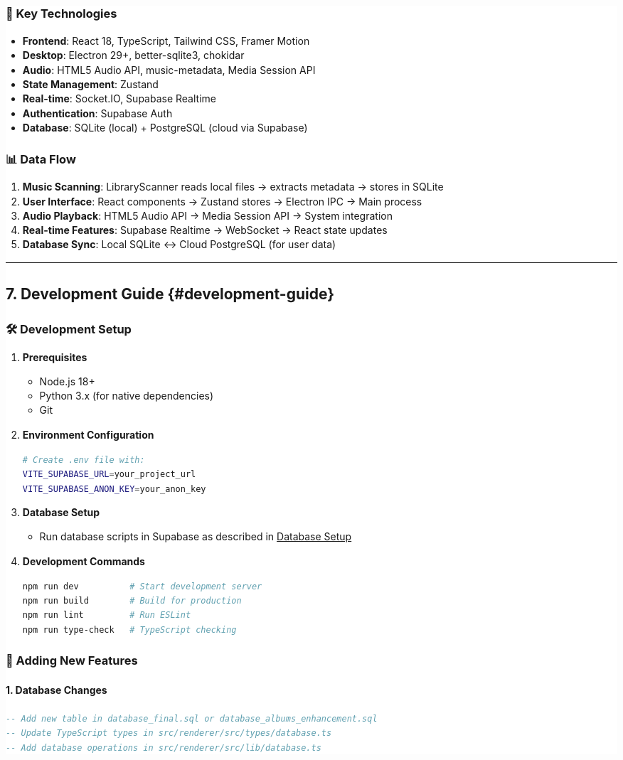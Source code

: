 ### 🔧 Key Technologies

- **Frontend**: React 18, TypeScript, Tailwind CSS, Framer Motion
- **Desktop**: Electron 29+, better-sqlite3, chokidar
- **Audio**: HTML5 Audio API, music-metadata, Media Session API
- **State Management**: Zustand
- **Real-time**: Socket.IO, Supabase Realtime
- **Authentication**: Supabase Auth
- **Database**: SQLite (local) + PostgreSQL (cloud via Supabase)

### 📊 Data Flow

1. **Music Scanning**: LibraryScanner reads local files → extracts metadata → stores in SQLite
2. **User Interface**: React components → Zustand stores → Electron IPC → Main process
3. **Audio Playback**: HTML5 Audio API → Media Session API → System integration
4. **Real-time Features**: Supabase Realtime → WebSocket → React state updates
5. **Database Sync**: Local SQLite ↔ Cloud PostgreSQL (for user data)

---

## 7. Development Guide {#development-guide}

### 🛠️ Development Setup

1. **Prerequisites**
   - Node.js 18+
   - Python 3.x (for native dependencies)
   - Git

2. **Environment Configuration**
   ```bash
   # Create .env file with:
   VITE_SUPABASE_URL=your_project_url
   VITE_SUPABASE_ANON_KEY=your_anon_key
   ```

3. **Database Setup**
   - Run database scripts in Supabase as described in [Database Setup](#database-setup)

4. **Development Commands**
   ```bash
   npm run dev          # Start development server
   npm run build        # Build for production
   npm run lint         # Run ESLint
   npm run type-check   # TypeScript checking
   ```

### 📁 Adding New Features

#### 1. Database Changes
```sql
-- Add new table in database_final.sql or database_albums_enhancement.sql
-- Update TypeScript types in src/renderer/src/types/database.ts
-- Add database operations in src/renderer/src/lib/database.ts
```
